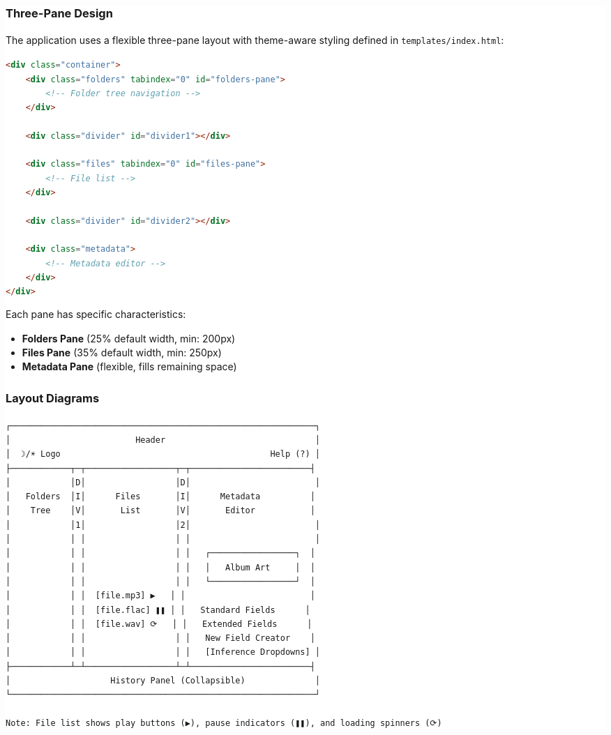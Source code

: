 ### Three-Pane Design

The application uses a flexible three-pane layout with theme-aware styling defined in `templates/index.html`:

```html
<div class="container">
    <div class="folders" tabindex="0" id="folders-pane">
        <!-- Folder tree navigation -->
    </div>
    
    <div class="divider" id="divider1"></div>
    
    <div class="files" tabindex="0" id="files-pane">
        <!-- File list -->
    </div>
    
    <div class="divider" id="divider2"></div>
    
    <div class="metadata">
        <!-- Metadata editor -->
    </div>
</div>
```

Each pane has specific characteristics:
- **Folders Pane** (25% default width, min: 200px)
- **Files Pane** (35% default width, min: 250px)
- **Metadata Pane** (flexible, fills remaining space)

### Layout Diagrams

```
┌─────────────────────────────────────────────────────────────┐
│                         Header                              │
│  ☽/☀ Logo                                          Help (?) │
├────────────┬─┬──────────────────┬─┬────────────────────────┤
│            │D│                  │D│                         │
│   Folders  │I│      Files       │I│      Metadata          │
│    Tree    │V│       List       │V│       Editor           │
│            │1│                  │2│                         │
│            │ │                  │ │                         │
│            │ │                  │ │   ┌─────────────────┐  │
│            │ │                  │ │   │   Album Art     │  │
│            │ │                  │ │   └─────────────────┘  │
│            │ │  [file.mp3] ▶   │ │                         │
│            │ │  [file.flac] ❚❚ │ │   Standard Fields      │
│            │ │  [file.wav] ⟳   │ │   Extended Fields      │
│            │ │                  │ │   New Field Creator    │
│            │ │                  │ │   [Inference Dropdowns] │
├────────────┴─┴──────────────────┴─┴────────────────────────┤
│                    History Panel (Collapsible)              │
└─────────────────────────────────────────────────────────────┘

Note: File list shows play buttons (▶), pause indicators (❚❚), and loading spinners (⟳)
```
